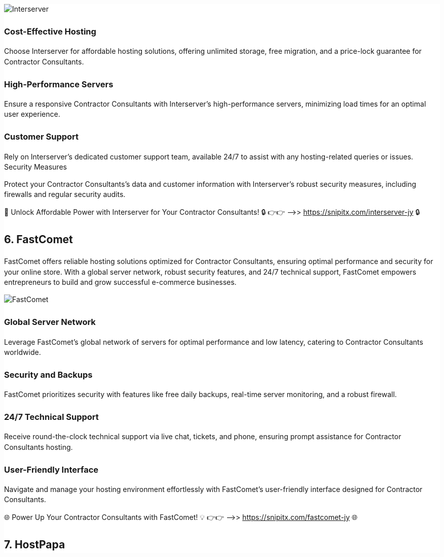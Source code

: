 ![Interserver](https://i.imgur.com/OM5dOEW.jpeg "Interserver Hosting")

### Cost-Effective Hosting
Choose Interserver for affordable hosting solutions, offering unlimited storage, free migration, and a price-lock guarantee for Contractor Consultants.

### High-Performance Servers
Ensure a responsive Contractor Consultants with Interserver’s high-performance servers, minimizing load times for an optimal user experience.

### Customer Support
Rely on Interserver’s dedicated customer support team, available 24/7 to assist with any hosting-related queries or issues.
Security Measures

Protect your Contractor Consultants’s data and customer information with Interserver’s robust security measures, including firewalls and regular security audits.

💸 Unlock Affordable Power with Interserver for Your Contractor Consultants! 🔒
👉👉 -->> https://snipitx.com/interserver-jy 🔒

## 6. FastComet

FastComet offers reliable hosting solutions optimized for Contractor Consultants, ensuring optimal performance and security for your online store. With a global server network, robust security features, and 24/7 technical support, FastComet empowers entrepreneurs to build and grow successful e-commerce businesses.

![FastComet](https://i.imgur.com/7qgXuWp.png "FastComet Hosting")

### Global Server Network
Leverage FastComet’s global network of servers for optimal performance and low latency, catering to Contractor Consultants worldwide.

### Security and Backups
FastComet prioritizes security with features like free daily backups, real-time server monitoring, and a robust firewall.

### 24/7 Technical Support
Receive round-the-clock technical support via live chat, tickets, and phone, ensuring prompt assistance for Contractor Consultants hosting.

### User-Friendly Interface
Navigate and manage your hosting environment effortlessly with FastComet’s user-friendly interface designed for Contractor Consultants.

🌐 Power Up Your Contractor Consultants with FastComet! 💡
👉👉 -->> https://snipitx.com/fastcomet-jy 🌐

## 7. HostPapa
